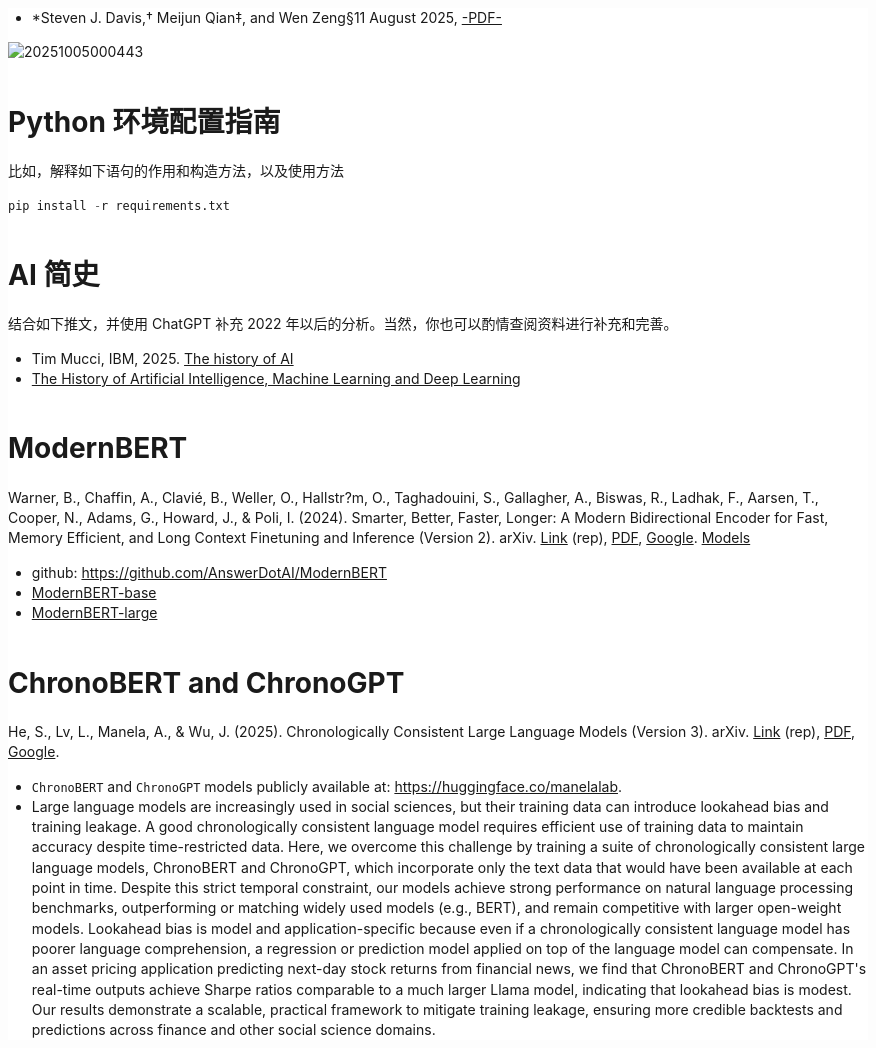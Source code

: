 - *Steven J. Davis,† Meijun Qian‡, and Wen Zeng§11 August 2025, [-PDF-](https://static1.squarespace.com/static/5e2ea3a8097ed30c779bd707/t/68b23e5bcadf255abd0bc59e/1756511835388/Tracking+the+Evolution+of+China%27s+Surface+Transport+Network%2C+with+ack.pdf)

![20251005000443](https://fig-lianxh.oss-cn-shenzhen.aliyuncs.com/20251005000443.png)

# Python 环境配置指南

比如，解释如下语句的作用和构造方法，以及使用方法

```python
pip install -r requirements.txt
```

# AI 简史
结合如下推文，并使用 ChatGPT 补充 2022 年以后的分析。当然，你也可以酌情查阅资料进行补充和完善。 

- Tim Mucci, IBM, 2025. [The history of AI](https://www.ibm.com/think/topics/history-of-artificial-intelligence)
- [The History of Artificial Intelligence, Machine Learning and Deep Learning](https://www.algotive.ai/blog/the-history-of-artificial-intelligence-machine-learning-and-deep-learning)

# ModernBERT

Warner, B., Chaffin, A., Clavié, B., Weller, O., Hallstr?m, O., Taghadouini, S., Gallagher, A., Biswas, R., Ladhak, F., Aarsen, T., Cooper, N., Adams, G., Howard, J., & Poli, I. (2024). Smarter, Better, Faster, Longer: A Modern Bidirectional Encoder for Fast, Memory Efficient, and Long Context Finetuning and Inference (Version 2). arXiv. [Link](https://doi.org/10.48550/arXiv.2412.13663) (rep), [PDF](https://arxiv.org/pdf/2412.13663.pdf), [Google](<https://scholar.google.com/scholar?q=Smarter, Better, Faster, Longer: A Modern Bidirectional Encoder for Fast, Memory Efficient, and Long Context Finetuning and Inference (Version 2)>). [Models](https://arxiv.org/abs/2412.13663)

- github: <https://github.com/AnswerDotAI/ModernBERT>
- [ModernBERT-base](https://huggingface.co/answerdotai/ModernBERT-base)
- [ModernBERT-large](https://huggingface.co/answerdotai/ModernBERT-large)

# ChronoBERT and ChronoGPT

He, S., Lv, L., Manela, A., & Wu, J. (2025). Chronologically Consistent Large Language Models (Version 3). arXiv. [Link](https://doi.org/10.48550/arXiv.2502.21206) (rep), [PDF](https://arxiv.org/pdf/2502.21206.pdf), [Google](<https://scholar.google.com/scholar?q=Chronologically Consistent Large Language Models (Version 3)>).

- `ChronoBERT` and `ChronoGPT` models publicly available at: <https://huggingface.co/manelalab>.
- Large language models are increasingly used in social sciences, but their training data can introduce lookahead bias and training leakage. A good chronologically consistent language model requires efficient use of training data to maintain accuracy despite time-restricted data. Here, we overcome this challenge by training a suite of chronologically consistent large language models, ChronoBERT and ChronoGPT, which incorporate only the text data that would have been available at each point in time. Despite this strict temporal constraint, our models achieve strong performance on natural language processing benchmarks, outperforming or matching widely used models (e.g., BERT), and remain competitive with larger open-weight models. Lookahead bias is model and application-specific because even if a chronologically consistent language model has poorer language comprehension, a regression or prediction model applied on top of the language model can compensate. In an asset pricing application predicting next-day stock returns from financial news, we find that ChronoBERT and ChronoGPT's real-time outputs achieve Sharpe ratios comparable to a much larger Llama model, indicating that lookahead bias is modest. Our results demonstrate a scalable, practical framework to mitigate training leakage, ensuring more credible backtests and predictions across finance and other social science domains.
